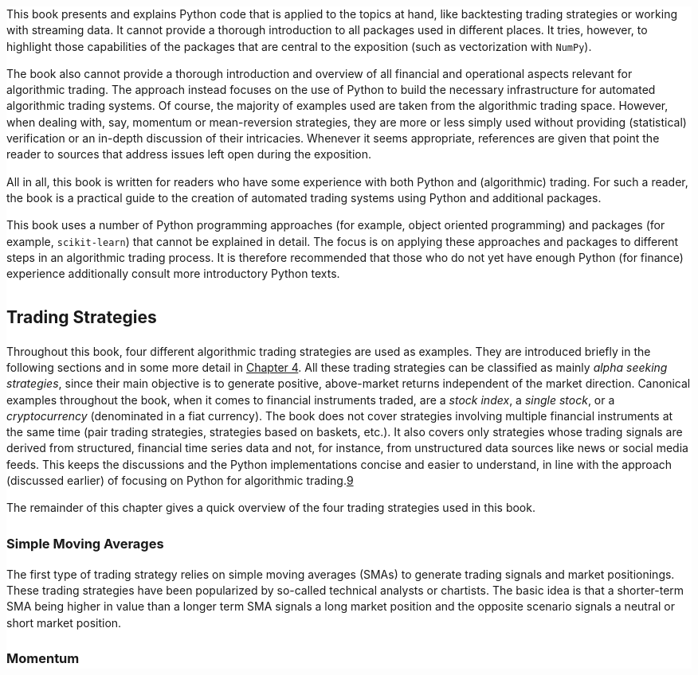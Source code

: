 This book presents and explains Python code that is applied to the topics at hand, like backtesting trading strategies or working with streaming data. It cannot provide a thorough introduction to all packages used in different places. It tries, however, to highlight those capabilities of the packages that are central to the exposition (such as vectorization with `NumPy`).

The book also cannot provide a thorough introduction and overview of all financial and operational aspects relevant for algorithmic trading. The approach instead focuses on the use of Python to build the necessary infrastructure for automated algorithmic trading systems. Of course, the majority of examples used are taken from the algorithmic trading space. However, when dealing with, say, momentum or mean-reversion strategies, they are more or less simply used without providing (statistical) verification or an in-depth discussion of their intricacies. Whenever it seems appropriate, references are given that point the reader to sources that address issues left open during the exposition.

All in all, this book is written for readers who have some experience with both Python and (algorithmic) trading. For such a reader, the book is a practical guide to the creation of automated trading systems using Python and additional packages.

This book uses a number of Python programming approaches (for example, object oriented programming) and packages (for example, `scikit-learn`) that cannot be explained in detail. The focus is on applying these approaches and packages to different steps in an algorithmic trading process. It is therefore recommended that those who do not yet have enough Python (for finance) experience additionally consult more introductory Python texts.

## Trading Strategies

Throughout this book, four different algorithmic trading strategies are used as examples. They are introduced briefly in the following sections and in some more detail in [Chapter 4](https://learning.oreilly.com/library/view/python-for-algorithmic/9781492053347/ch04.html#vectorized\_backtesting). All these trading strategies can be classified as mainly _alpha seeking_ _strategies_, since their main objective is to generate positive, above-market returns independent of the market direction. Canonical examples throughout the book, when it comes to financial instruments traded, are a _stock index_, a _single stock_, or a _cryptocurrency_ (denominated in a fiat currency). The book does not cover strategies involving multiple financial instruments at the same time (pair trading strategies, strategies based on baskets, etc.). It also covers only strategies whose trading signals are derived from structured, financial time series data and not, for instance, from unstructured data sources like news or social media feeds. This keeps the discussions and the Python implementations concise and easier to understand, in line with the approach (discussed earlier) of focusing on Python for algorithmic trading.[9](https://learning.oreilly.com/library/view/python-for-algorithmic/9781492053347/ch01.html#idm45785393679512)

The remainder of this chapter gives a quick overview of the four trading strategies used in this book.

### Simple Moving Averages

The first type of trading strategy relies on simple moving averages (SMAs) to generate trading signals and market positionings. These trading strategies have been popularized by so-called technical analysts or chartists. The basic idea is that a shorter-term SMA being higher in value than a longer term SMA signals a long market position and the opposite scenario signals a neutral or short market position.

### Momentum
